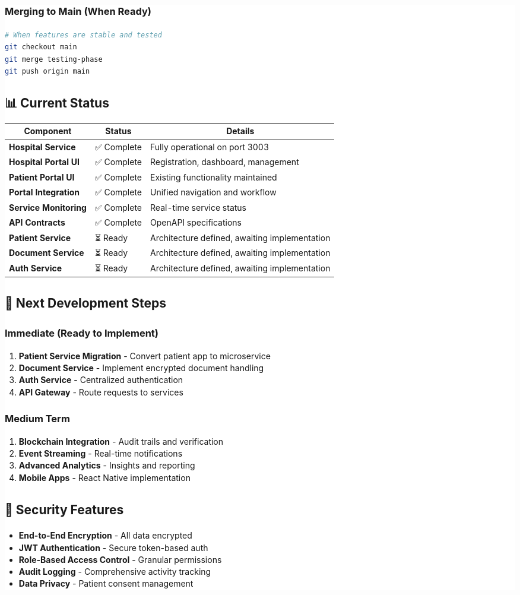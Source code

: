 ### **Merging to Main (When Ready)**
```bash
# When features are stable and tested
git checkout main
git merge testing-phase
git push origin main
```

## 📊 **Current Status**

| Component | Status | Details |
|-----------|--------|---------|
| **Hospital Service** | ✅ Complete | Fully operational on port 3003 |
| **Hospital Portal UI** | ✅ Complete | Registration, dashboard, management |
| **Patient Portal UI** | ✅ Complete | Existing functionality maintained |
| **Portal Integration** | ✅ Complete | Unified navigation and workflow |
| **Service Monitoring** | ✅ Complete | Real-time service status |
| **API Contracts** | ✅ Complete | OpenAPI specifications |
| **Patient Service** | ⏳ Ready | Architecture defined, awaiting implementation |
| **Document Service** | ⏳ Ready | Architecture defined, awaiting implementation |
| **Auth Service** | ⏳ Ready | Architecture defined, awaiting implementation |

## 🎯 **Next Development Steps**

### **Immediate (Ready to Implement)**
1. **Patient Service Migration** - Convert patient app to microservice
2. **Document Service** - Implement encrypted document handling
3. **Auth Service** - Centralized authentication
4. **API Gateway** - Route requests to services

### **Medium Term**
1. **Blockchain Integration** - Audit trails and verification
2. **Event Streaming** - Real-time notifications
3. **Advanced Analytics** - Insights and reporting
4. **Mobile Apps** - React Native implementation

## 🔐 **Security Features**

- **End-to-End Encryption** - All data encrypted
- **JWT Authentication** - Secure token-based auth
- **Role-Based Access Control** - Granular permissions
- **Audit Logging** - Comprehensive activity tracking
- **Data Privacy** - Patient consent management
